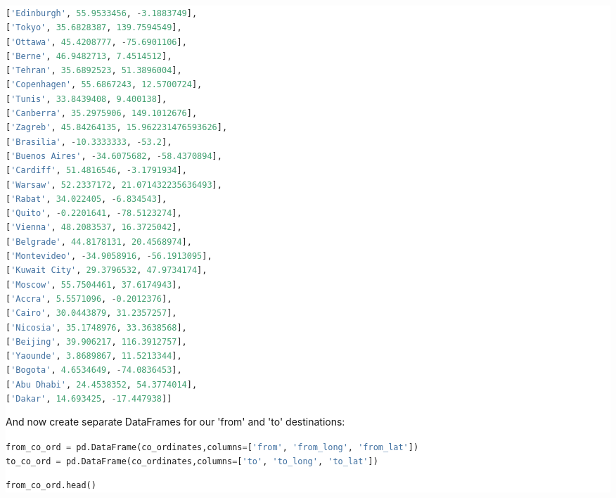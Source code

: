 ```python
['Edinburgh', 55.9533456, -3.1883749],
['Tokyo', 35.6828387, 139.7594549],
['Ottawa', 45.4208777, -75.6901106],
['Berne', 46.9482713, 7.4514512],
['Tehran', 35.6892523, 51.3896004],
['Copenhagen', 55.6867243, 12.5700724],
['Tunis', 33.8439408, 9.400138],
['Canberra', 35.2975906, 149.1012676],
['Zagreb', 45.84264135, 15.962231476593626],
['Brasilia', -10.3333333, -53.2],
['Buenos Aires', -34.6075682, -58.4370894],
['Cardiff', 51.4816546, -3.1791934],
['Warsaw', 52.2337172, 21.071432235636493],
['Rabat', 34.022405, -6.834543],
['Quito', -0.2201641, -78.5123274],
['Vienna', 48.2083537, 16.3725042],
['Belgrade', 44.8178131, 20.4568974],
['Montevideo', -34.9058916, -56.1913095],
['Kuwait City', 29.3796532, 47.9734174],
['Moscow', 55.7504461, 37.6174943],
['Accra', 5.5571096, -0.2012376],
['Cairo', 30.0443879, 31.2357257],
['Nicosia', 35.1748976, 33.3638568],
['Beijing', 39.906217, 116.3912757],
['Yaounde', 3.8689867, 11.5213344],
['Bogota', 4.6534649, -74.0836453],
['Abu Dhabi', 24.4538352, 54.3774014],
['Dakar', 14.693425, -17.447938]]    
```

And now create separate DataFrames for our 'from' and 'to' destinations:


```python
from_co_ord = pd.DataFrame(co_ordinates,columns=['from', 'from_long', 'from_lat'])
to_co_ord = pd.DataFrame(co_ordinates,columns=['to', 'to_long', 'to_lat'])
```


```python
from_co_ord.head()
```




<div>
<style scoped>
    .dataframe tbody tr th:only-of-type {
        vertical-align: middle;
    }

    .dataframe tbody tr th {
        vertical-align: top;
    }
